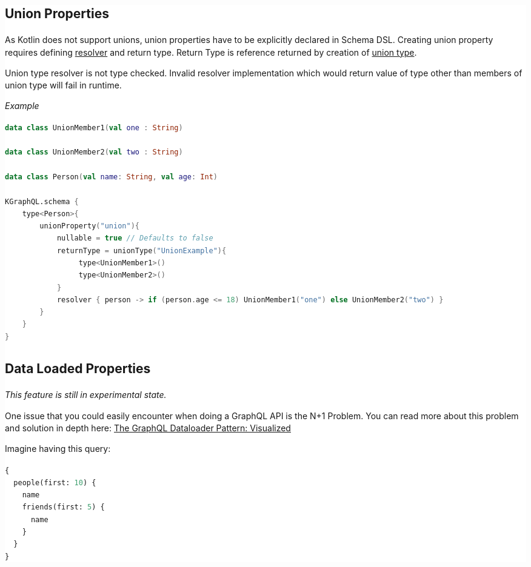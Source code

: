 ## Union Properties

As Kotlin does not support unions, union properties have to be explicitly declared in Schema DSL. Creating union
property requires defining [resolver](../resolver.md) and return type. Return Type is reference returned by
creation of [union type](unions.md).

Union type resolver is not type checked. Invalid resolver implementation which would return value of type other than
members of union type will fail in runtime.

*Example*

```kotlin
data class UnionMember1(val one : String)

data class UnionMember2(val two : String)

data class Person(val name: String, val age: Int)

KGraphQL.schema {
    type<Person>{
        unionProperty("union"){
            nullable = true // Defaults to false
            returnType = unionType("UnionExample"){
                 type<UnionMember1>()
                 type<UnionMember2>()
            }
            resolver { person -> if (person.age <= 18) UnionMember1("one") else UnionMember2("two") }
        }
    }
}
```

## Data Loaded Properties

*This feature is still in experimental state.*

One issue that you could easily encounter when doing a GraphQL API is the N+1 Problem. You can read more about this
problem and solution in depth
here: [The GraphQL Dataloader Pattern: Visualized](https://medium.com/@__xuorig__/the-graphql-dataloader-pattern-visualized-3064a00f319f)

Imagine having this query:

```graphql
{
  people(first: 10) {
    name
    friends(first: 5) {
      name
    }
  }
}
```
